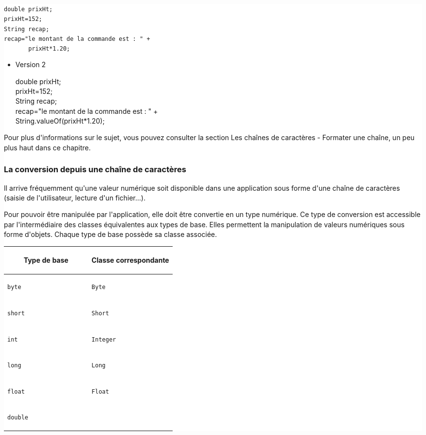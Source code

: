 

    double prixHt;  
    prixHt=152;  
    String recap;  
    recap="le montant de la commande est : " +  
           prixHt*1.20;

-   Version 2



    double prixHt;  
    prixHt=152;  
    String recap;  
    recap="le montant de la commande est : " +  
           String.valueOf(prixHt*1.20);

Pour plus d'informations sur le sujet, vous pouvez consulter la section
Les chaînes de caractères - Formater une chaîne, un peu plus haut dans
ce chapitre.

### La conversion depuis une chaîne de caractères

Il arrive fréquemment qu'une valeur numérique soit disponible dans une
application sous forme d'une chaîne de caractères (saisie de
l'utilisateur, lecture d'un fichier...).

Pour pouvoir être manipulée par l'application, elle doit être convertie
en un type numérique. Ce type de conversion est accessible par
l'intermédiaire des classes équivalentes aux types de base. Elles
permettent la manipulation de valeurs numériques sous forme d'objets.
Chaque type de base possède sa classe associée.

<table>
<colgroup>
<col style="width: 50%" />
<col style="width: 50%" />
</colgroup>
<thead>
<tr class="header">
<th style="text-align: center;"><p>Type de base</p></th>
<th style="text-align: center;"><p>Classe correspondante</p></th>
</tr>
</thead>
<tbody>
<tr class="odd">
<td><p><code>byte</code></p></td>
<td><p><code>Byte</code></p></td>
</tr>
<tr class="even">
<td><p><code>short</code></p></td>
<td><p><code>Short</code></p></td>
</tr>
<tr class="odd">
<td><p><code>int</code></p></td>
<td><p><code>Integer</code></p></td>
</tr>
<tr class="even">
<td><p><code>long</code></p></td>
<td><p><code>Long</code></p></td>
</tr>
<tr class="odd">
<td><p><code>float</code></p></td>
<td><p><code>Float</code></p></td>
</tr>
<tr class="even">
<td><p><code>double</code></p></td>